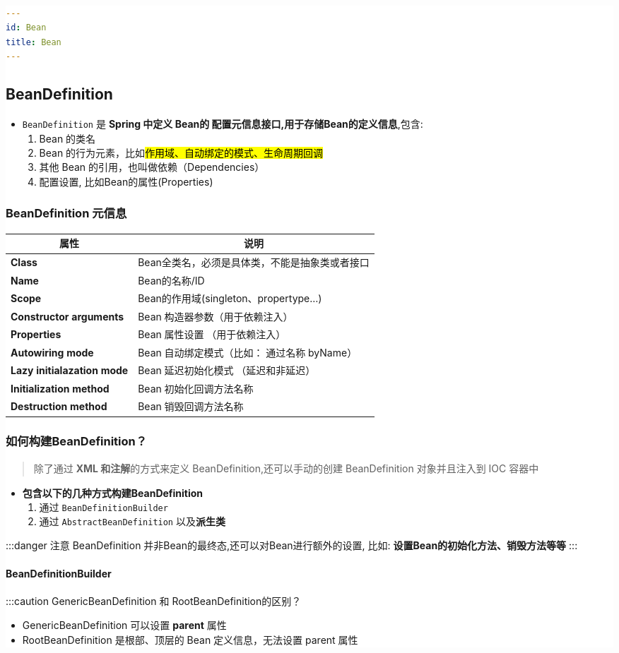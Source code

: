 ```yaml
---
id: Bean
title: Bean
---
```




## BeanDefinition

- `BeanDefinition` 是 **Spring 中定义 Bean的 配置元信息接口,用于存储Bean的定义信息**,包含:
  1. Bean 的类名
  2. Bean 的行为元素，比如<mark>作用域、自动绑定的模式、生命周期回调</mark> 
  3. 其他 Bean 的引用，也叫做依赖（Dependencies）
  4. 配置设置, 比如Bean的属性(Properties)

### BeanDefinition 元信息

| 属性                         | 说明                                           |
| ---------------------------- | ---------------------------------------------- |
| **Class**                    | Bean全类名，必须是具体类，不能是抽象类或者接口 |
| **Name**                     | Bean的名称/ID                                  |
| **Scope**                    | Bean的作用域(singleton、propertype…)           |
| **Constructor arguments**    | Bean 构造器参数（用于依赖注入）                |
| **Properties**               | Bean 属性设置 （用于依赖注入）                 |
| **Autowiring mode**          | Bean 自动绑定模式（比如： 通过名称 byName）    |
| **Lazy initialazation mode** | Bean 延迟初始化模式 （延迟和非延迟）           |
| **Initialization method**    | Bean 初始化回调方法名称                        |
| **Destruction method**       | Bean 销毁回调方法名称                          |

### 如何构建BeanDefinition？

> 除了通过 **XML 和注解**的方式来定义 BeanDefinition,还可以手动的创建 BeanDefinition 对象并且注入到 IOC 容器中

- **包含以下的几种方式构建BeanDefinition**
  1. 通过 `BeanDefinitionBuilder`
  2. 通过 `AbstractBeanDefinition` 以及**派生类**

:::danger 注意
 BeanDefinition 并非Bean的最终态,还可以对Bean进行额外的设置, 比如: **设置Bean的初始化方法、销毁方法等等**
:::

#### BeanDefinitionBuilder

:::caution GenericBeanDefinition 和 RootBeanDefinition的区别？
- GenericBeanDefinition 可以设置 **parent** 属性
- RootBeanDefinition 是根部、顶层的 Bean 定义信息，无法设置 parent 属性	
